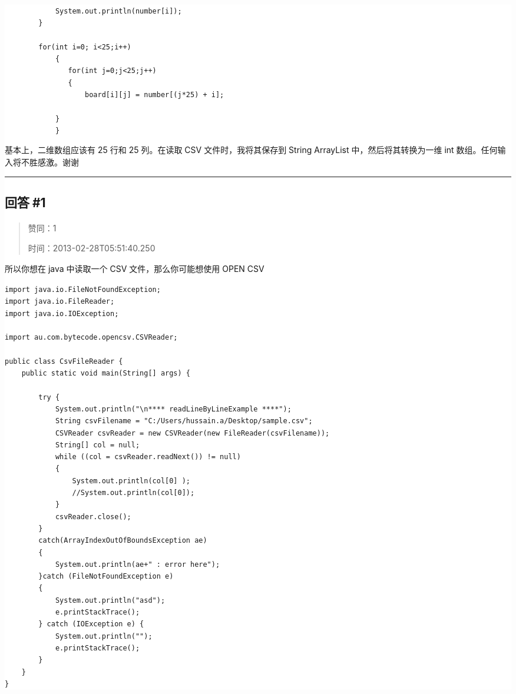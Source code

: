 ```
            System.out.println(number[i]);
        }

        for(int i=0; i<25;i++)
            {
               for(int j=0;j<25;j++)
               {
                   board[i][j] = number[(j*25) + i]; 

            }
            } 
```

基本上，二维数组应该有 25 行和 25 列。在读取 CSV 文件时，我将其保存到 String ArrayList 中，然后将其转换为一维 int 数组。任何输入将不胜感激。谢谢

* * *

## 回答 #1

> 赞同：1
> 
> 时间：2013-02-28T05:51:40.250

所以你想在 java 中读取一个 CSV 文件，那么你可能想使用 OPEN CSV

```
import java.io.FileNotFoundException;
import java.io.FileReader;
import java.io.IOException;

import au.com.bytecode.opencsv.CSVReader;

public class CsvFileReader {
    public static void main(String[] args) {

        try {
            System.out.println("\n**** readLineByLineExample ****");
            String csvFilename = "C:/Users/hussain.a/Desktop/sample.csv";
            CSVReader csvReader = new CSVReader(new FileReader(csvFilename));
            String[] col = null;
            while ((col = csvReader.readNext()) != null) 
            {
                System.out.println(col[0] );
                //System.out.println(col[0]);
            }
            csvReader.close();
        }
        catch(ArrayIndexOutOfBoundsException ae)
        {
            System.out.println(ae+" : error here");
        }catch (FileNotFoundException e) 
        {
            System.out.println("asd");
            e.printStackTrace();
        } catch (IOException e) {
            System.out.println("");
            e.printStackTrace();
        }
    }
} 
```
